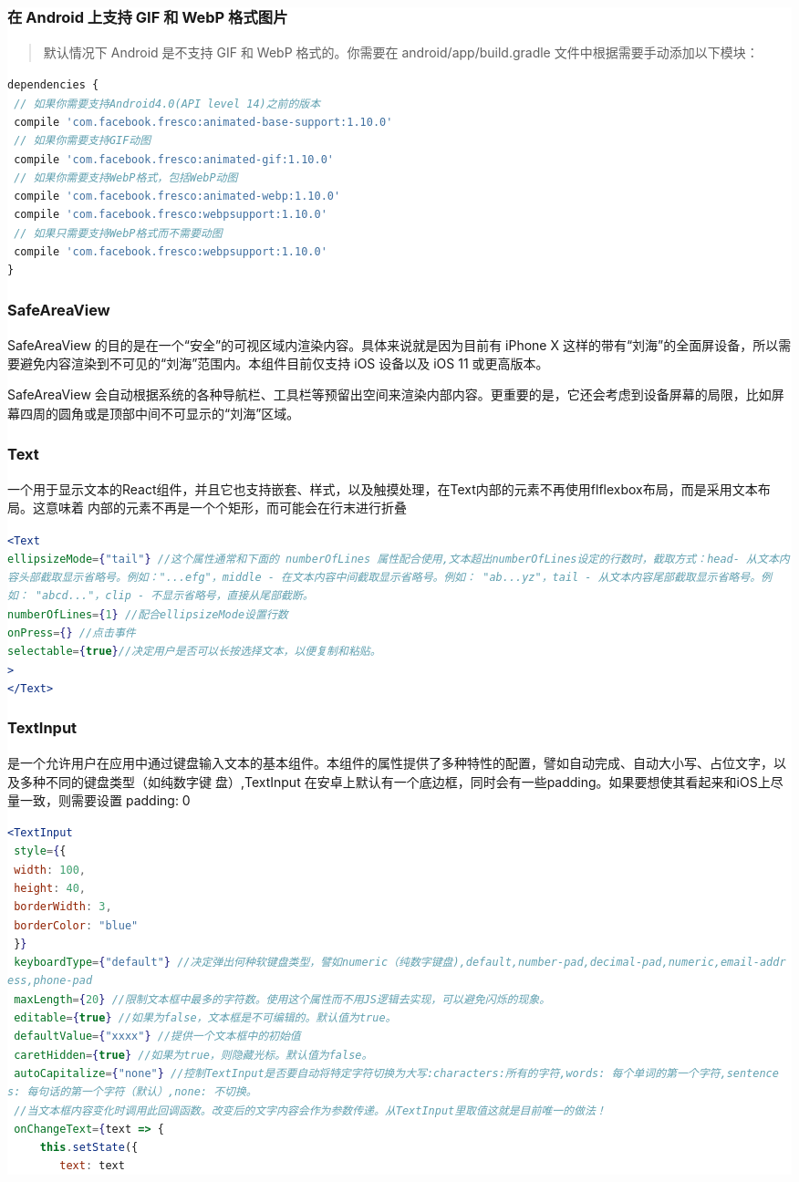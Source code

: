### 在 Android 上⽀持 GIF 和 WebP 格式图片

> 默认情况下 Android 是不⽀持 GIF 和 WebP 格式的。你需要在 android/app/build.gradle ⽂件中根据需要⼿动添加以下模块：

```js
dependencies {
 // 如果你需要⽀持Android4.0(API level 14)之前的版本
 compile 'com.facebook.fresco:animated-base-support:1.10.0'
 // 如果你需要⽀持GIF动图
 compile 'com.facebook.fresco:animated-gif:1.10.0'
 // 如果你需要⽀持WebP格式，包括WebP动图
 compile 'com.facebook.fresco:animated-webp:1.10.0'
 compile 'com.facebook.fresco:webpsupport:1.10.0'
 // 如果只需要⽀持WebP格式⽽不需要动图
 compile 'com.facebook.fresco:webpsupport:1.10.0'
}
```

### SafeAreaView

SafeAreaView 的⽬的是在⼀个“安全”的可视区域内渲染内容。具体来说就是因为⽬前有 iPhone X 这样的带有“刘海”的全⾯屏设备，所以需要避免内容渲染到不可⻅的“刘海”范围内。本组件⽬前仅⽀持 iOS 设备以及 iOS 11 或更⾼版本。

SafeAreaView 会⾃动根据系统的各种导航栏、⼯具栏等预留出空间来渲染内部内容。更重要的是，它还会考虑到设备屏幕的局限，⽐如屏幕四周的圆⻆或是顶部中间不可显示的“刘海”区域。

### Text

⼀个⽤于显示⽂本的React组件，并且它也⽀持嵌套、样式，以及触摸处理，在Text内部的元素不再使⽤flflexbox布局，⽽是采⽤⽂本布局。这意味着 <Text> 内部的元素不再是⼀个个矩形，⽽可能会在⾏末进⾏折叠

```jsx
<Text
ellipsizeMode={"tail"} //这个属性通常和下⾯的 numberOfLines 属性配合使⽤,⽂本超出numberOfLines设定的⾏数时，截取⽅式：head- 从⽂本内容头部截取显示省略号。例如："...efg"，middle - 在⽂本内容中间截取显示省略号。例如： "ab...yz"，tail - 从⽂本内容尾部截取显示省略号。例如： "abcd..."，clip - 不显示省略号，直接从尾部截断。
numberOfLines={1} //配合ellipsizeMode设置⾏数
onPress={} //点击事件
selectable={true}//决定⽤户是否可以⻓按选择⽂本，以便复制和粘贴。
>
</Text>
```

### TextInput

是⼀个允许⽤户在应⽤中通过键盘输⼊⽂本的基本组件。本组件的属性提供了多种特性的配置，譬如⾃动完成、⾃动⼤⼩写、占位⽂字，以及多种不同的键盘类型（如纯数字键 盘）,TextInput 在安卓上默认有⼀个底边框，同时会有⼀些padding。如果要想使其看起来和iOS上尽量⼀致，则需要设置 padding: 0

```jsx
<TextInput
 style={{
 width: 100,
 height: 40,
 borderWidth: 3,
 borderColor: "blue"
 }}
 keyboardType={"default"} //决定弹出何种软键盘类型，譬如numeric（纯数字键盘),default,number-pad,decimal-pad,numeric,email-address,phone-pad
 maxLength={20} //限制⽂本框中最多的字符数。使⽤这个属性⽽不⽤JS逻辑去实现，可以避免闪烁的现象。
 editable={true} //如果为false，⽂本框是不可编辑的。默认值为true。
 defaultValue={"xxxx"} //提供⼀个⽂本框中的初始值
 caretHidden={true} //如果为true，则隐藏光标。默认值为false。
 autoCapitalize={"none"} //控制TextInput是否要⾃动将特定字符切换为⼤写:characters:所有的字符,words: 每个单词的第⼀个字符,sentences: 每句话的第⼀个字符（默认）,none: 不切换。
 //当⽂本框内容变化时调⽤此回调函数。改变后的⽂字内容会作为参数传递。从TextInput⾥取值这就是⽬前唯⼀的做法！
 onChangeText={text => {
     this.setState({
     	text: text
```
